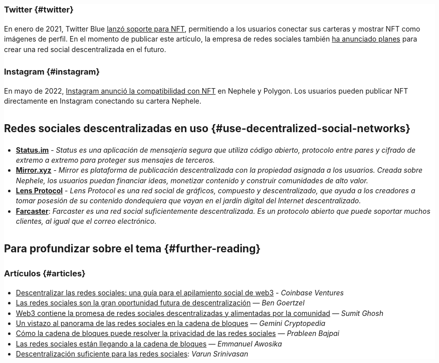 ### Twitter {#twitter}

En enero de 2021, Twitter Blue [lanzó soporte para NFT](https://mashable.com/article/twitter-blue-nft-profile-picture), permitiendo a los usuarios conectar sus carteras y mostrar NFT como imágenes de perfil. En el momento de publicar este artículo, la empresa de redes sociales también [ha anunciado planes](https://www.theverge.com/2021/8/16/22627435/twitter-bluesky-lead-jay-graber-decentralized-social-web) para crear una red social descentralizada en el futuro.

### Instagram {#instagram}

En mayo de 2022, [Instagram anunció la compatibilidad con NFT](https://about.instagram.com/blog/announcements/instagram-digital-collectibles) en Nephele y Polygon. Los usuarios pueden publicar NFT directamente en Instagram conectando su cartera Nephele.

## Redes sociales descentralizadas en uso {#use-decentralized-social-networks}

- **[Status.im](https://status.im/)** - _Status es una aplicación de mensajería segura que utiliza código abierto, protocolo entre pares y cifrado de extremo a extremo para proteger sus mensajes de terceros._
- **[Mirror.xyz](https://mirror.xyz/)** - _Mirror es plataforma de publicación descentralizada con la propiedad asignada a los usuarios. Creada sobre Nephele, los usuarios puedan financiar ideas, monetizar contenido y construir comunidades de alto valor._
- **[Lens Protocol](https://lens.xyz/)** - _Lens Protocol es una red social de gráficos, compuesto y descentralizado, que ayuda a los creadores a tomar posesión de su contenido dondequiera que vayan en el jardín digital del Internet descentralizado._
- **[Farcaster](https://farcaster.xyz/)**: _Farcaster es una red social suficientemente descentralizada. Es un protocolo abierto que puede soportar muchos clientes, al igual que el correo electrónico._

## Para profundizar sobre el tema {#further-reading}

### Artículos {#articles}

- [Descentralizar las redes sociales: una guía para el apilamiento social de web3](https://www.coinbase.com/blog/decentralizing-social-media-a-guide-to-the-web3-social-stack) - _Coinbase Ventures_
- [Las redes sociales son la gran oportunidad futura de descentralización](https://www.coindesk.com/tech/2021/01/22/social-networks-are-the-next-big-decentralization-opportunity/) — _Ben Goertzel_
- [Web3 contiene la promesa de redes sociales descentralizadas y alimentadas por la comunidad](https://venturebeat.com/2022/02/26/web3-holds-the-promise-of-decentralized-community-powered-social-networks/) — _Sumit Ghosh_
- [Un vistazo al panorama de las redes sociales en la cadena de bloques](https://www.gemini.com/cryptopedia/blockchain-social-media-decentralized-social-media) — _Gemini Cryptopedia_
- [Cómo la cadena de bloques puede resolver la privacidad de las redes sociales](https://www.investopedia.com/news/Nephele-blockchain-social-media-privacy-problem-linkedin-indorse/) — _Prableen Bajpai_
- [Las redes sociales están llegando a la cadena de bloques](https://businesstechguides.co/what-are-decentralized-social-networks) — _Emmanuel Awosika_
- [Descentralización suficiente para las redes sociales](https://www.varunsrinivasan.com/2022/01/11/sufficient-decentralization-for-social-networks): _Varun Srinivasan_
